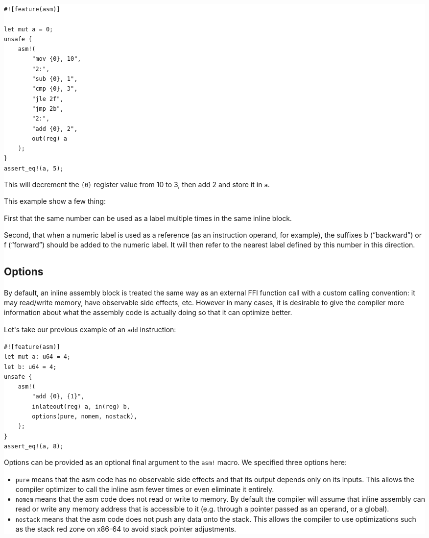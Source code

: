```rust,allow_fail
#![feature(asm)]

let mut a = 0;
unsafe {
    asm!(
        "mov {0}, 10",
        "2:",
        "sub {0}, 1",
        "cmp {0}, 3",
        "jle 2f",
        "jmp 2b",
        "2:",
        "add {0}, 2",
        out(reg) a
    );
}
assert_eq!(a, 5);
```

This will decrement the `{0}` register value from 10 to 3, then add 2 and store it in `a`.

This example show a few thing:

First that the same number can be used as a label multiple times in the same inline block.

Second, that when a numeric label is used as a reference (as an instruction operand, for example), the suffixes b (“backward”) or f (“forward”) should be added to the numeric label. It will then refer to the nearest label defined by this number in this direction.

[local labels]: https://sourceware.org/binutils/docs/as/Symbol-Names.html#Local-Labels
[an llvm bug]: https://bugs.llvm.org/show_bug.cgi?id=36144

## Options

By default, an inline assembly block is treated the same way as an external FFI function call with a custom calling convention: it may read/write memory, have observable side effects, etc. However in many cases, it is desirable to give the compiler more information about what the assembly code is actually doing so that it can optimize better.

Let's take our previous example of an `add` instruction:

```rust,allow_fail
#![feature(asm)]
let mut a: u64 = 4;
let b: u64 = 4;
unsafe {
    asm!(
        "add {0}, {1}",
        inlateout(reg) a, in(reg) b,
        options(pure, nomem, nostack),
    );
}
assert_eq!(a, 8);
```

Options can be provided as an optional final argument to the `asm!` macro. We specified three options here:
- `pure` means that the asm code has no observable side effects and that its output depends only on its inputs. This allows the compiler optimizer to call the inline asm fewer times or even eliminate it entirely.
- `nomem` means that the asm code does not read or write to memory. By default the compiler will assume that inline assembly can read or write any memory address that is accessible to it (e.g. through a pointer passed as an operand, or a global).
- `nostack` means that the asm code does not push any data onto the stack. This allows the compiler to use optimizations such as the stack red zone on x86-64 to avoid stack pointer adjustments.


[#72016]: https://github.com/rust-lang/rust/issues/72016
[guide-level-explanation]: #guide-level-explanation
[reference-level-explanation]: #reference-level-explanation
[format-syntax]: https://doc.rust-lang.org/std/fmt/#syntax
[rfc-2795]: https://github.com/rust-lang/rfcs/pull/2795
[llvm-argmod]: http://llvm.org/docs/LangRef.html#asm-template-argument-modifiers